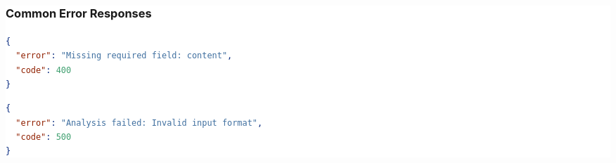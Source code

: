 ### Common Error Responses
```json
{
  "error": "Missing required field: content",
  "code": 400
}
```

```json
{
  "error": "Analysis failed: Invalid input format",
  "code": 500
}
```
